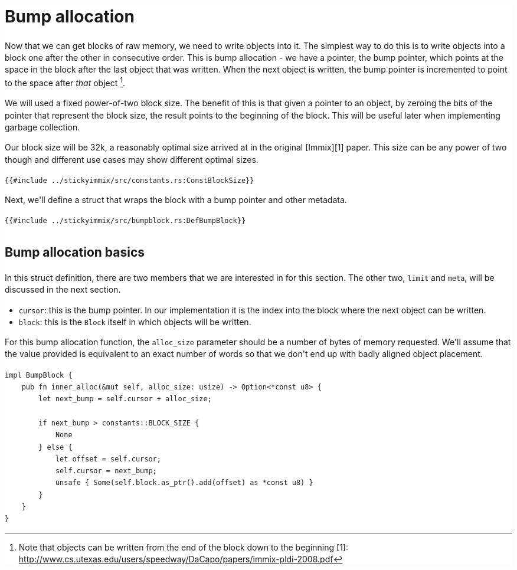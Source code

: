 # Bump allocation

Now that we can get blocks of raw memory, we need to write objects into it. The
simplest way to do this is to write objects into a block one after the other
in consecutive order. This is bump allocation - we have a pointer, the bump
pointer, which points at the space in the block after the last object that
was written. When the next object is written, the bump pointer is incremented
to point to the space after _that_ object [^1].

We will used a fixed power-of-two block size. The benefit of this is that
given a pointer to an object, by zeroing the bits of the pointer that represent
the block size, the result points to the beginning of the block. This will
be useful later when implementing garbage collection.

Our block size will be 32k, a reasonably optimal size arrived at in the
original [Immix][1] paper. This size can be any power of two though and
different use cases may show different optimal sizes.

```rust,ignore
{{#include ../stickyimmix/src/constants.rs:ConstBlockSize}}
```

Next, we'll define a struct that wraps the block with a bump pointer and other
metadata.

```rust,ignore
{{#include ../stickyimmix/src/bumpblock.rs:DefBumpBlock}}
```

## Bump allocation basics

In this struct definition, there are two members that we are interested in
for this section. The other two, `limit` and `meta`, will be discussed in the
next section.

* `cursor`: this is the bump pointer. In our implementation it is the index
  into the block where the next object can be written.
* `block`: this is the `Block` itself in which objects will be written.

For this bump allocation function, the `alloc_size` parameter should be a number
of bytes of memory requested. We'll assume that the value provided is equivalent
to an exact number of words so that we don't end up with badly aligned object
placement.

```rust,ignore
impl BumpBlock {
    pub fn inner_alloc(&mut self, alloc_size: usize) -> Option<*const u8> {
        let next_bump = self.cursor + alloc_size;

        if next_bump > constants::BLOCK_SIZE {
            None
        } else {
            let offset = self.cursor;
            self.cursor = next_bump;
            unsafe { Some(self.block.as_ptr().add(offset) as *const u8) }
        }
    }
}
```


[^1]: Note that objects can be written from the end of the block down to the beginning
[1]: http://www.cs.utexas.edu/users/speedway/DaCapo/papers/immix-pldi-2008.pdf